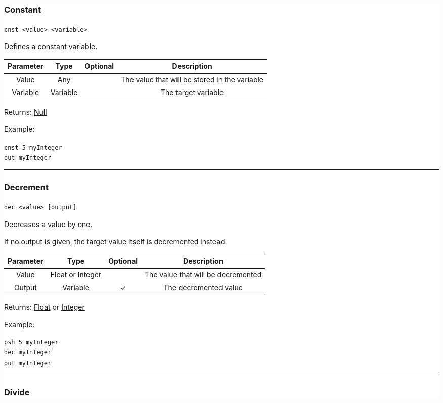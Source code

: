 
### Constant

```xpp
cnst <value> <variable>
```

Defines a constant variable.

| Parameter | Type | Optional | Description |
| :-: | :-: | :-: | :-: |
| Value | Any | | The value that will be stored in the variable |
| Variable | [Variable](./variables.md) | | The target variable |

Returns: [Null](./dataTypes.md#null)

Example:

```xpp
cnst 5 myInteger
out myInteger
```

---

### Decrement

```xpp
dec <value> [output]
```

Decreases a value by one.

If no output is given, the target value itself is decremented instead.

| Parameter | Type | Optional | Description |
| :-: | :-: | :-: | :-: |
| Value | [Float](./dataTypes.md#float) or [Integer](./dataTypes.md#integer) | | The value that will be decremented |
| Output | [Variable](./variables.md) | ✓ | The decremented value |

Returns: [Float](./dataTypes.md#float) or [Integer](./dataTypes.md#integer)

Example:

```xpp
psh 5 myInteger
dec myInteger
out myInteger
```

---

### Divide
